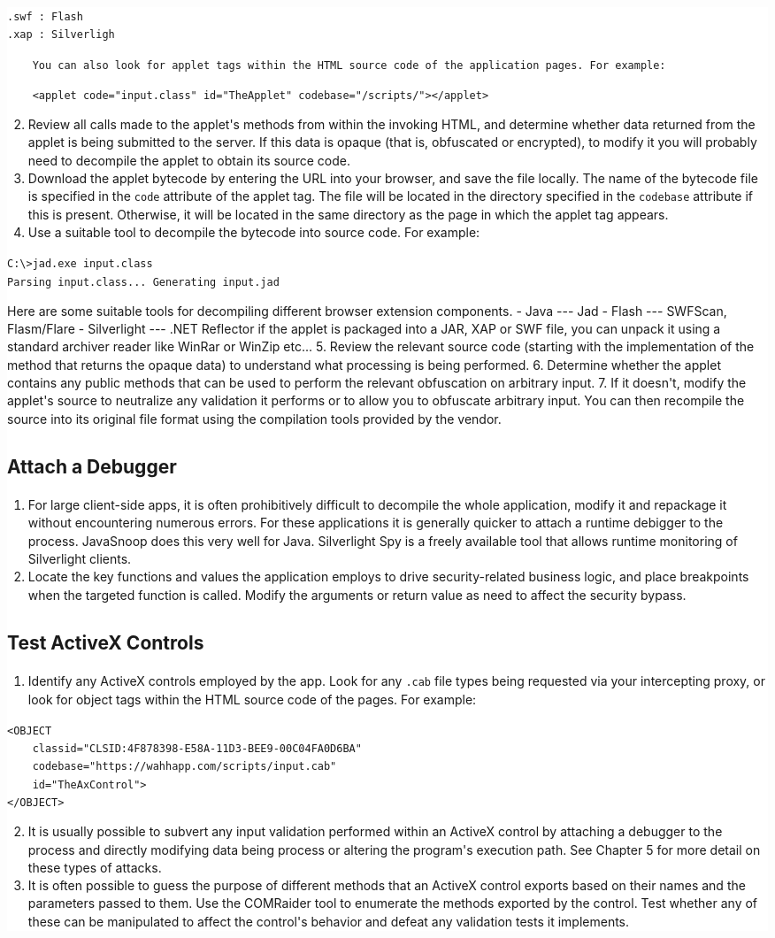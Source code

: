 ```
.swf : Flash
.xap : Silverligh
```
		You can also look for applet tags within the HTML source code of the application pages. For example:
```
	<applet code="input.class" id="TheApplet" codebase="/scripts/"></applet>
```
2. Review all calls made to the applet's methods from within the invoking HTML, and determine whether data returned from the applet is being submitted to the server. If this data is opaque (that is, obfuscated or encrypted), to modify it you will probably need to decompile the applet to obtain its source code.
3. Download the applet bytecode by entering the URL into your browser, and save the file locally. The name of the bytecode file is specified in the `code` attribute of the applet tag. The file will be located in the directory specified in the `codebase` attribute if this is present. Otherwise, it will be located in the same directory as the page in which the applet tag appears.
4. Use a suitable tool to decompile the bytecode into source code. For example:
```
C:\>jad.exe input.class
Parsing input.class... Generating input.jad
```
Here are some suitable tools for decompiling different browser extension components.
	- Java --- Jad
	- Flash --- SWFScan, Flasm/Flare
	- Silverlight --- .NET Reflector
if the applet is packaged into a JAR, XAP or SWF file, you can unpack it using a standard archiver reader like WinRar or WinZip etc...
5. Review the relevant source code (starting with the implementation of the method that returns the opaque data) to understand what processing is being performed.
6. Determine whether the applet contains any public methods that can be used to perform the relevant obfuscation on arbitrary input.
7. If it doesn't, modify the applet's source to neutralize any validation it performs or to allow you to obfuscate arbitrary input. You can then recompile the source into its original file format using the compilation tools provided by the vendor.
## **Attach a Debugger**
1. For large client-side apps, it is often prohibitively difficult to decompile the whole application, modify it and repackage it without encountering numerous errors. For these applications it is generally quicker to attach a runtime debigger to the process. JavaSnoop does this very well for Java. Silverlight Spy is a freely available tool that allows runtime monitoring of Silverlight clients.
2. Locate the key functions and values the application employs to drive security-related business logic, and place breakpoints when the targeted function is called. Modify the arguments or return value as need to affect the security bypass.
## **Test ActiveX Controls**
1. Identify any ActiveX controls employed by the app. Look for any `.cab` file types being requested via your intercepting proxy, or look for object tags within the HTML source code of the pages. For example:
```
<OBJECT
	classid="CLSID:4F878398-E58A-11D3-BEE9-00C04FA0D6BA"
	codebase="https://wahhapp.com/scripts/input.cab"
	id="TheAxControl">
</OBJECT>
```
2. It is usually possible to subvert any input validation performed within an ActiveX control by attaching a debugger to the process and directly modifying data being process or altering the program's execution path. See Chapter 5 for more detail on these types of attacks.
3. It is often possible to guess the purpose of different methods that an ActiveX control exports based on their names and the parameters passed to them. Use the COMRaider tool to enumerate the methods exported by the control. Test whether any of these can be manipulated to affect the control's behavior and defeat any validation tests it implements.